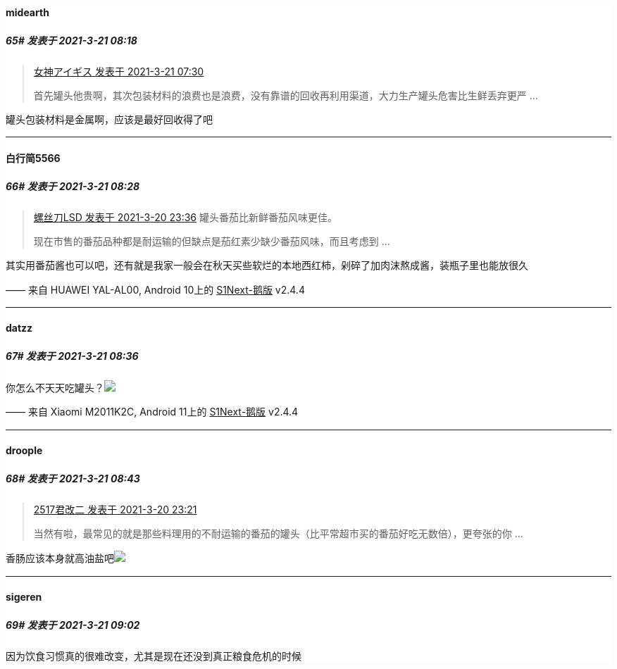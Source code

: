 ####  midearth  
##### 65#       发表于 2021-3-21 08:18


<blockquote><a href="httphttps://bbs.saraba1st.com/2b/forum.php?mod=redirect&amp;goto=findpost&amp;pid=50688918&amp;ptid=1994175" target="_blank">女神アイギス 发表于 2021-3-21 07:30</a>

首先罐头他贵啊，其次包装材料的浪费也是浪费，没有靠谱的回收再利用渠道，大力生产罐头危害比生鲜丢弃更严 ...</blockquote>
罐头包装材料是金属啊，应该是最好回收得了吧


*****

####  白行简5566  
##### 66#       发表于 2021-3-21 08:28


<blockquote><a href="httphttps://bbs.saraba1st.com/2b/forum.php?mod=redirect&amp;goto=findpost&amp;pid=50687876&amp;ptid=1994175" target="_blank">螺丝刀LSD 发表于 2021-3-20 23:36</a>
罐头番茄比新鲜番茄风味更佳。

现在市售的番茄品种都是耐运输的但缺点是茄红素少缺少番茄风味，而且考虑到 ...</blockquote>
其实用番茄酱也可以吧，还有就是我家一般会在秋天买些软烂的本地西红柿，剁碎了加肉沫熬成酱，装瓶子里也能放很久

—— 来自 HUAWEI YAL-AL00, Android 10上的 [S1Next-鹅版](https://github.com/ykrank/S1-Next/releases) v2.4.4


*****

####  datzz  
##### 67#       发表于 2021-3-21 08:36


你怎么不天天吃罐头？<img src="https://static.saraba1st.com/image/smiley/face2017/067.png" referrerpolicy="no-referrer">

—— 来自 Xiaomi M2011K2C, Android 11上的 [S1Next-鹅版](https://github.com/ykrank/S1-Next/releases) v2.4.4


*****

####  droople  
##### 68#       发表于 2021-3-21 08:43


<blockquote><a href="httphttps://bbs.saraba1st.com/2b/forum.php?mod=redirect&amp;goto=findpost&amp;pid=50687738&amp;ptid=1994175" target="_blank">2517君改二 发表于 2021-3-20 23:21</a>

当然有啦，最常见的就是那些料理用的不耐运输的番茄的罐头（比平常超市买的番茄好吃无数倍），更夸张的你 ...</blockquote>
香肠应该本身就高油盐吧<img src="https://static.saraba1st.com/image/smiley/face2017/020.png" referrerpolicy="no-referrer">


*****

####  sigeren  
##### 69#       发表于 2021-3-21 09:02


因为饮食习惯真的很难改变，尤其是现在还没到真正粮食危机的时候
